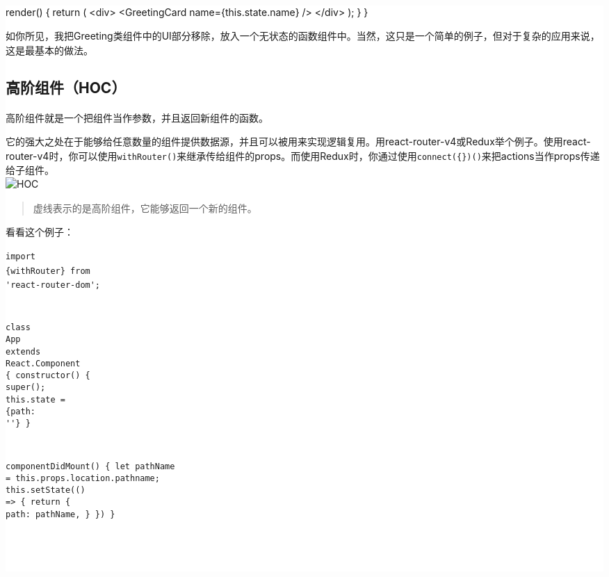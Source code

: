   render() {
    <span class="hljs-keyword">return</span> (
      <span class="xml"><span class="hljs-tag">&lt;<span class="hljs-name">div</span>&gt;</span>
       <span class="hljs-tag">&lt;<span class="hljs-name">GreetingCard</span> <span class="hljs-attr">name</span>=<span class="hljs-string">{this.state.name}</span> /&gt;</span>
      <span class="hljs-tag">&lt;/<span class="hljs-name">div</span>&gt;</span>
    );
  }
}</span></code></pre><p>&#x5982;&#x4F60;&#x6240;&#x89C1;&#xFF0C;&#x6211;&#x628A;Greeting&#x7C7B;&#x7EC4;&#x4EF6;&#x4E2D;&#x7684;UI&#x90E8;&#x5206;&#x79FB;&#x9664;&#xFF0C;&#x653E;&#x5165;&#x4E00;&#x4E2A;&#x65E0;&#x72B6;&#x6001;&#x7684;&#x51FD;&#x6570;&#x7EC4;&#x4EF6;&#x4E2D;&#x3002;&#x5F53;&#x7136;&#xFF0C;&#x8FD9;&#x53EA;&#x662F;&#x4E00;&#x4E2A;&#x7B80;&#x5355;&#x7684;&#x4F8B;&#x5B50;&#xFF0C;&#x4F46;&#x5BF9;&#x4E8E;&#x590D;&#x6742;&#x7684;&#x5E94;&#x7528;&#x6765;&#x8BF4;&#xFF0C;&#x8FD9;&#x662F;&#x6700;&#x57FA;&#x672C;&#x7684;&#x505A;&#x6CD5;&#x3002;</p><h2 id="articleHeader5">&#x9AD8;&#x9636;&#x7EC4;&#x4EF6;&#xFF08;HOC&#xFF09;</h2><p>&#x9AD8;&#x9636;&#x7EC4;&#x4EF6;&#x5C31;&#x662F;&#x4E00;&#x4E2A;&#x628A;&#x7EC4;&#x4EF6;&#x5F53;&#x4F5C;&#x53C2;&#x6570;&#xFF0C;&#x5E76;&#x4E14;&#x8FD4;&#x56DE;&#x65B0;&#x7EC4;&#x4EF6;&#x7684;&#x51FD;&#x6570;&#x3002;</p><p>&#x5B83;&#x7684;&#x5F3A;&#x5927;&#x4E4B;&#x5904;&#x5728;&#x4E8E;&#x80FD;&#x591F;&#x7ED9;&#x4EFB;&#x610F;&#x6570;&#x91CF;&#x7684;&#x7EC4;&#x4EF6;&#x63D0;&#x4F9B;&#x6570;&#x636E;&#x6E90;&#xFF0C;&#x5E76;&#x4E14;&#x53EF;&#x4EE5;&#x88AB;&#x7528;&#x6765;&#x5B9E;&#x73B0;&#x903B;&#x8F91;&#x590D;&#x7528;&#x3002;&#x7528;react-router-v4&#x6216;Redux&#x4E3E;&#x4E2A;&#x4F8B;&#x5B50;&#x3002;&#x4F7F;&#x7528;react-router-v4&#x65F6;&#xFF0C;&#x4F60;&#x53EF;&#x4EE5;&#x4F7F;&#x7528;<code>withRouter()</code>&#x6765;&#x7EE7;&#x627F;&#x4F20;&#x7ED9;&#x7EC4;&#x4EF6;&#x7684;props&#x3002;&#x800C;&#x4F7F;&#x7528;Redux&#x65F6;&#xFF0C;&#x4F60;&#x901A;&#x8FC7;&#x4F7F;&#x7528;<code>connect({})()</code>&#x6765;&#x628A;actions&#x5F53;&#x4F5C;props&#x4F20;&#x9012;&#x7ED9;&#x5B50;&#x7EC4;&#x4EF6;&#x3002;<br><span class="img-wrap"><img data-src="/img/remote/1460000015710317" src="https://static.alili.tech/img/remote/1460000015710317" alt="HOC" title="HOC" style="cursor:pointer"></span></p><blockquote>&#x865A;&#x7EBF;&#x8868;&#x793A;&#x7684;&#x662F;&#x9AD8;&#x9636;&#x7EC4;&#x4EF6;&#xFF0C;&#x5B83;&#x80FD;&#x591F;&#x8FD4;&#x56DE;&#x4E00;&#x4E2A;&#x65B0;&#x7684;&#x7EC4;&#x4EF6;&#x3002;</blockquote><p>&#x770B;&#x770B;&#x8FD9;&#x4E2A;&#x4F8B;&#x5B50;&#xFF1A;</p><div class="widget-codetool" style="display:none"><div class="widget-codetool--inner"><span class="selectCode code-tool" data-toggle="tooltip" data-placement="top" title="" data-original-title="&#x5168;&#x9009;"></span> <span type="button" class="copyCode code-tool" data-toggle="tooltip" data-placement="top" data-clipboard-text="import {withRouter} from &apos;react-router-dom&apos;;

class App extends React.Component {
  constructor() {
    super();
    this.state = {path: &apos;&apos;}
  }
  
  componentDidMount() {
    let pathName = this.props.location.pathname;
    this.setState(() =&gt; {
      return {
        path: pathName,
      }
    })
  }
  
  render() {
    return (
      &lt;div&gt;
        &lt;h1&gt;Hi! I&apos;m being rendered at: {this.state.path}&lt;/h1&gt;
      &lt;/div&gt;
    )
  }
}

export default withRouter(App);" title="" data-original-title="&#x590D;&#x5236;"></span> <span type="button" class="saveToNote code-tool" data-toggle="tooltip" data-placement="top" title="" data-original-title="&#x653E;&#x8FDB;&#x7B14;&#x8BB0;"></span></div></div><pre class="hljs javascript"><code><span class="hljs-keyword">import</span> {withRouter} <span class="hljs-keyword">from</span> <span class="hljs-string">&apos;react-router-dom&apos;</span>;

<span class="hljs-class"><span class="hljs-keyword">class</span> <span class="hljs-title">App</span> <span class="hljs-keyword">extends</span> <span class="hljs-title">React</span>.<span class="hljs-title">Component</span> </span>{
  <span class="hljs-keyword">constructor</span>() {
    <span class="hljs-keyword">super</span>();
    <span class="hljs-keyword">this</span>.state = {<span class="hljs-attr">path</span>: <span class="hljs-string">&apos;&apos;</span>}
  }
  
  componentDidMount() {
    <span class="hljs-keyword">let</span> pathName = <span class="hljs-keyword">this</span>.props.location.pathname;
    <span class="hljs-keyword">this</span>.setState(<span class="hljs-function"><span class="hljs-params">()</span> =&gt;</span> {
      <span class="hljs-keyword">return</span> {
        <span class="hljs-attr">path</span>: pathName,
      }
    })
  }
  